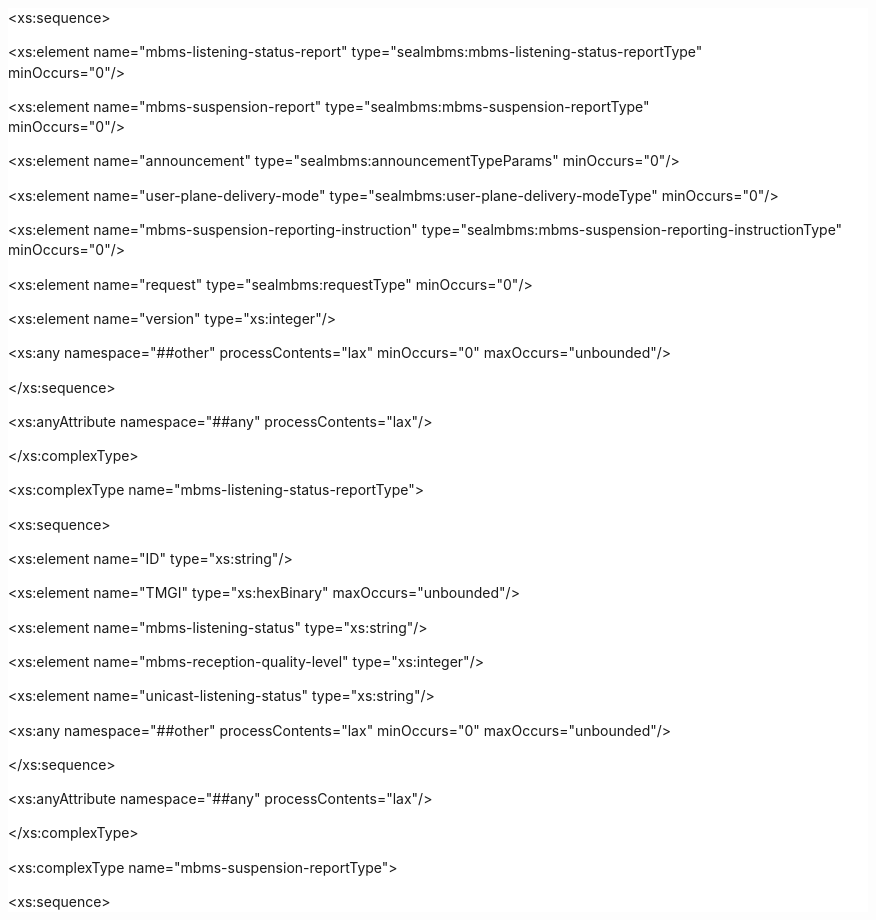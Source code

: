 \<xs:sequence\>

\<xs:element name=\"mbms-listening-status-report\"
type=\"sealmbms:mbms-listening-status-reportType\"\
minOccurs=\"0\"/\>

\<xs:element name=\"mbms-suspension-report\"
type=\"sealmbms:mbms-suspension-reportType\"\
minOccurs=\"0\"/\>

\<xs:element name=\"announcement\"
type=\"sealmbms:announcementTypeParams\" minOccurs=\"0\"/\>

\<xs:element name=\"user-plane-delivery-mode\"
type=\"sealmbms:user-plane-delivery-modeType\" minOccurs=\"0\"/\>

\<xs:element name=\"mbms-suspension-reporting-instruction\"
type=\"sealmbms:mbms-suspension-reporting-instructionType\"
minOccurs=\"0\"/\>

\<xs:element name=\"request\" type=\"sealmbms:requestType\"
minOccurs=\"0\"/\>

\<xs:element name=\"version\" type=\"xs:integer\"/\>

\<xs:any namespace=\"\#\#other\" processContents=\"lax\" minOccurs=\"0\"
maxOccurs=\"unbounded\"/\>

\</xs:sequence\>

\<xs:anyAttribute namespace=\"\#\#any\" processContents=\"lax\"/\>

\</xs:complexType\>

\<xs:complexType name=\"mbms-listening-status-reportType\"\>

\<xs:sequence\>

\<xs:element name=\"ID\" type=\"xs:string\"/\>

\<xs:element name=\"TMGI\" type=\"xs:hexBinary\"
maxOccurs=\"unbounded\"/\>

\<xs:element name=\"mbms-listening-status\" type=\"xs:string\"/\>

\<xs:element name=\"mbms-reception-quality-level\"
type=\"xs:integer\"/\>

\<xs:element name=\"unicast-listening-status\" type=\"xs:string\"/\>

\<xs:any namespace=\"\#\#other\" processContents=\"lax\" minOccurs=\"0\"
maxOccurs=\"unbounded\"/\>

\</xs:sequence\>

\<xs:anyAttribute namespace=\"\#\#any\" processContents=\"lax\"/\>

\</xs:complexType\>

\<xs:complexType name=\"mbms-suspension-reportType\"\>

\<xs:sequence\>
